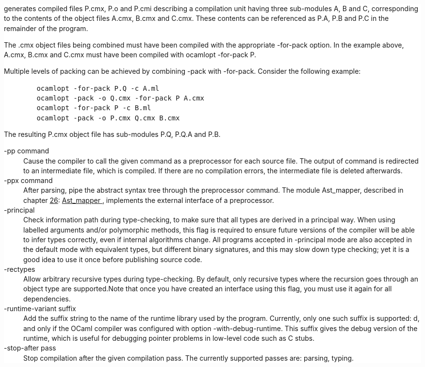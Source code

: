 </pre>generates compiled files <span class="c003">P.cmx</span>, <span class="c003">P.o</span> and <span class="c003">P.cmi</span> describing a
compilation unit having three sub-modules <span class="c003">A</span>, <span class="c003">B</span> and <span class="c003">C</span>,
corresponding to the contents of the object files <span class="c003">A.cmx</span>, <span class="c003">B.cmx</span> and
<span class="c003">C.cmx</span>. These contents can be referenced as <span class="c003">P.A</span>, <span class="c003">P.B</span> and <span class="c003">P.C</span>
in the remainder of the program.<p>The <span class="c003">.cmx</span> object files being combined must have been compiled with
the appropriate <span class="c003">-for-pack</span> option. In the example above,
<span class="c003">A.cmx</span>, <span class="c003">B.cmx</span> and <span class="c003">C.cmx</span> must have been compiled with
<span class="c003">ocamlopt -for-pack P</span>.</p><p>Multiple levels of packing can be achieved by combining <span class="c003">-pack</span> with
<span class="c003">-for-pack</span>. Consider the following example:
</p><pre>        ocamlopt -for-pack P.Q -c A.ml
        ocamlopt -pack -o Q.cmx -for-pack P A.cmx
        ocamlopt -for-pack P -c B.ml
        ocamlopt -pack -o P.cmx Q.cmx B.cmx
</pre><p>The resulting <span class="c003">P.cmx</span> object file has sub-modules <span class="c003">P.Q</span>, <span class="c003">P.Q.A</span>
and <span class="c003">P.B</span>.
</p></dd><dt class="dt-description"><span class="c013"><span class="c003">-pp</span> <span class="c009">command</span></span></dt><dd class="dd-description">
Cause the compiler to call the given <span class="c009">command</span> as a preprocessor
for each source file. The output of <span class="c009">command</span> is redirected to
an intermediate file, which is compiled. If there are no compilation
errors, the intermediate file is deleted afterwards.
</dd><dt class="dt-description"><span class="c013"><span class="c003">-ppx</span> <span class="c009">command</span></span></dt><dd class="dd-description">
After parsing, pipe the abstract syntax tree through the preprocessor
<span class="c009">command</span>. The module <span class="c003">Ast_mapper</span>, described in
chapter&nbsp;<a href="parsing.html#c%3Aparsinglib">26</a>:
<a href="../../api/4.10/compilerlibref/Ast_mapper.html"> <span class="c003">Ast_mapper</span> </a>
,
implements the external interface of a preprocessor.</dd><dt class="dt-description"><span class="c006">-principal</span></dt><dd class="dd-description">
Check information path during type-checking, to make sure that all
types are derived in a principal way. When using labelled arguments
and/or polymorphic methods, this flag is required to ensure future
versions of the compiler will be able to infer types correctly, even
if internal algorithms change.
All programs accepted in <span class="c003">-principal</span> mode are also accepted in the
default mode with equivalent types, but different binary signatures,
and this may slow down type checking; yet it is a good idea to
use it once before publishing source code.</dd><dt class="dt-description"><span class="c006">-rectypes</span></dt><dd class="dd-description">
Allow arbitrary recursive types during type-checking. By default,
only recursive types where the recursion goes through an object type
are supported.Note that once you have created an interface using this
flag, you must use it again for all dependencies.</dd><dt class="dt-description"><span class="c013"><span class="c003">-runtime-variant</span> <span class="c009">suffix</span></span></dt><dd class="dd-description">
Add the <span class="c009">suffix</span> string to the name of the runtime library used by
the program. Currently, only one such suffix is supported: <span class="c003">d</span>, and
only if the OCaml compiler was configured with option
<span class="c003">-with-debug-runtime</span>. This suffix gives the debug version of the
runtime, which is useful for debugging pointer problems in low-level
code such as C stubs.
</dd><dt class="dt-description"><span class="c013"><span class="c003">-stop-after</span> <span class="c009">pass</span></span></dt><dd class="dd-description">
Stop compilation after the given compilation pass. The currently
supported passes are: <span class="c003">parsing</span>, <span class="c003">typing</span>.